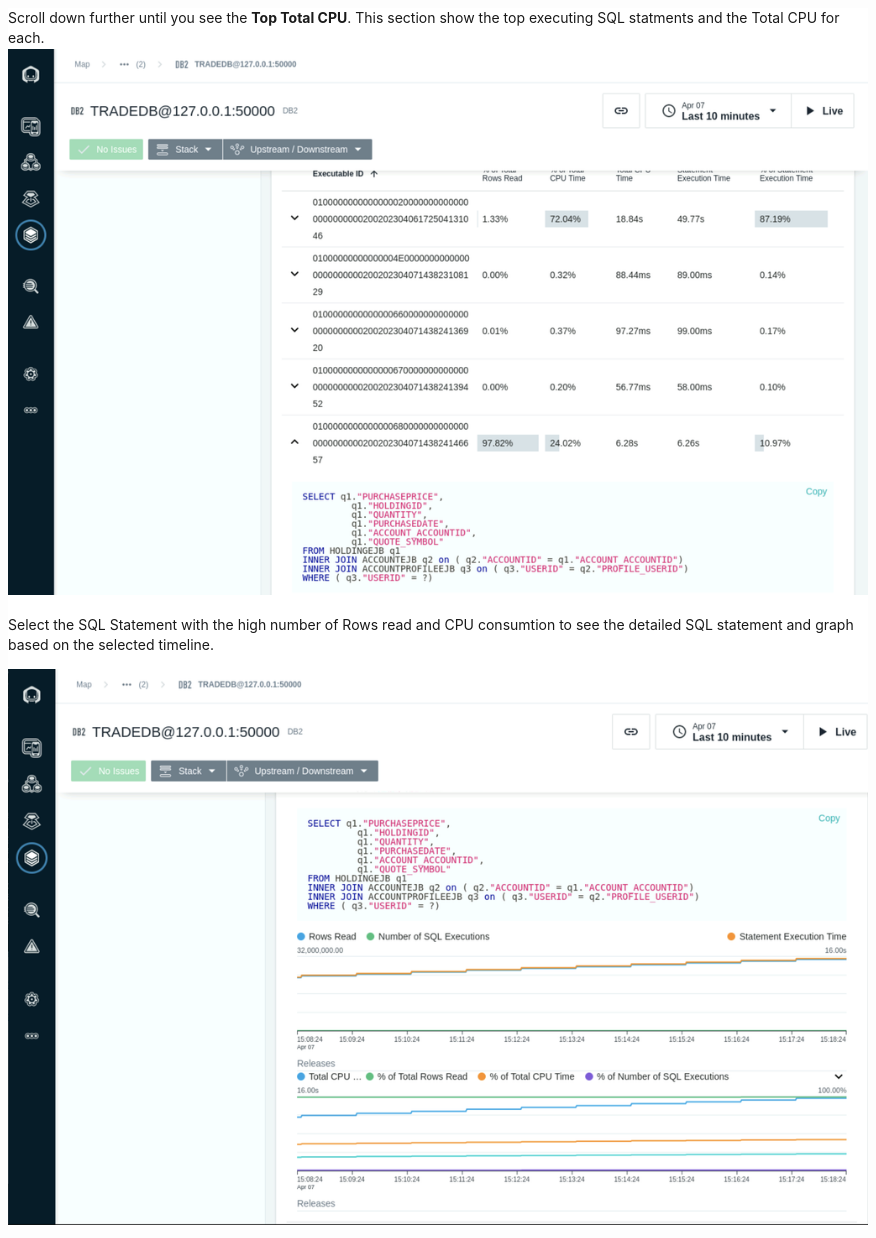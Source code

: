 Scroll down further until you see the **Top Total CPU**.  This section show the top executing SQL statments and the Total CPU for each.
![DB2_Top_SQL](images/db2_top_sql.png)


Select the SQL Statement with the high number of Rows read and CPU consumtion to see the detailed SQL statement and graph based on the selected timeline.

![DB2_Top_SQL_Detail](images/db2_top_sql_detail.png)